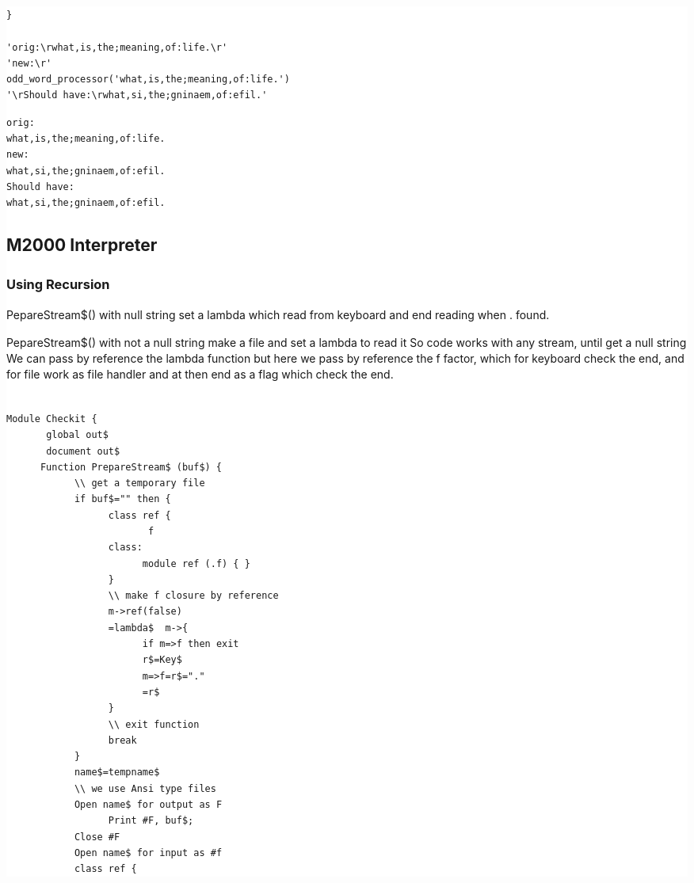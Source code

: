 ```Lasso
}

'orig:\rwhat,is,the;meaning,of:life.\r'
'new:\r'
odd_word_processor('what,is,the;meaning,of:life.')
'\rShould have:\rwhat,si,the;gninaem,of:efil.'
```


```txt
orig:
what,is,the;meaning,of:life.
new:
what,si,the;gninaem,of:efil.
Should have:
what,si,the;gninaem,of:efil.
```



## M2000 Interpreter



### Using Recursion

PepareStream$() with null string set a lambda which read from keyboard and end reading when . found.

PepareStream$() with not a null string make a file and set a lambda to read it
So code works with any stream, until get a null string
We can pass by reference the lambda function but here we pass by reference the f factor, which for keyboard check the end, and for file work as file handler and at then end as a flag which check the end.


```M2000 Interpreter

Module Checkit {
       global out$
       document out$
      Function PrepareStream$ (buf$) {
            \\ get a temporary file
            if buf$="" then {
                  class ref {
                         f
                  class:
                        module ref (.f) { }
                  }
                  \\ make f closure by reference
                  m->ref(false)
                  =lambda$  m->{
                        if m=>f then exit
                        r$=Key$
                        m=>f=r$="."
                        =r$
                  }
                  \\ exit function
                  break
            }
            name$=tempname$
            \\ we use Ansi type files
            Open name$ for output as F
                  Print #F, buf$;
            Close #F
            Open name$ for input as #f
            class ref {
```